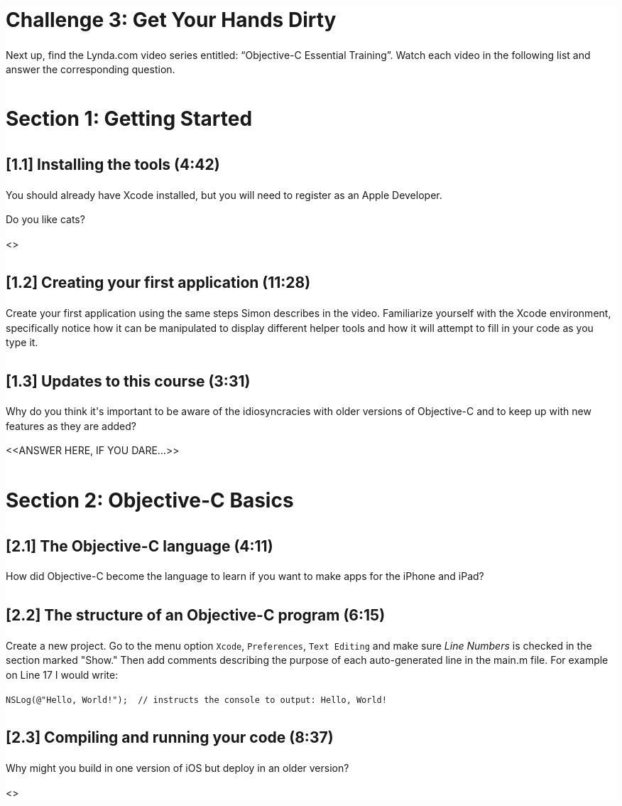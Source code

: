 Challenge 3: Get Your Hands Dirty
=================================
Next up, find the Lynda.com video series entitled: “Objective-C Essential
Training”. Watch each video in the following list and answer the corresponding
question.

Section 1: Getting Started
==========================
[1.1] Installing the tools (4:42)
---------------------------------
You should already have Xcode installed, but you will need to register as an
Apple Developer.

Do you like cats?

<<ANSWER HERE>>

[1.2] Creating your first application (11:28)
---------------------------------------------
Create your first application using the same steps Simon describes in the video.
Familiarize yourself with the Xcode environment, specifically notice how it can
be manipulated to display different helper tools and how it will attempt to fill
in your code as you type it.

[1.3] Updates to this course (3:31)
-----------------------------------
Why do you think it's important to be aware of the idiosyncracies with older
versions of Objective-C and to keep up with new features as they are added?

<<ANSWER HERE, IF YOU DARE…>>

Section 2: Objective-C Basics
=============================
[2.1] The Objective-C language (4:11)
-------------------------------------
How did Objective-C become the language to learn if you want to make apps for
the iPhone and iPad?

[2.2] The structure of an Objective-C program (6:15)
----------------------------------------------------
Create a new project. Go to the menu option `Xcode`, `Preferences`,
`Text Editing` and make sure *Line Numbers* is checked in the section marked
"Show." Then add comments describing the purpose of each auto-generated line in
the main.m file. For example on Line 17 I would write: 

```
NSLog(@"Hello, World!");  // instructs the console to output: Hello, World!
```

[2.3] Compiling and running your code (8:37)
--------------------------------------------
Why might you build in one version of iOS but deploy in an older version?

<<ANSWER HERE>>


